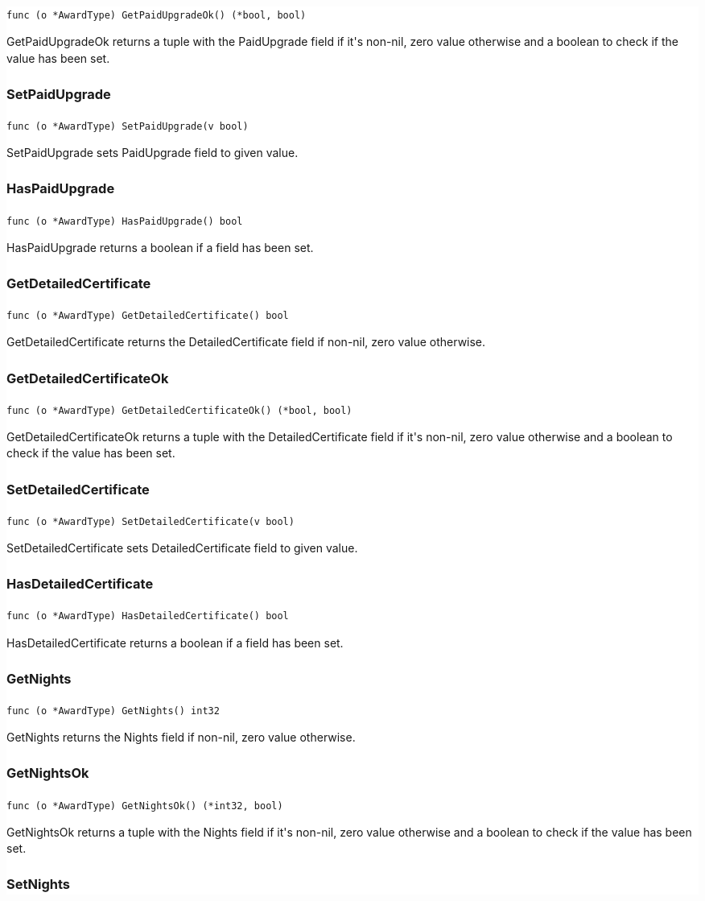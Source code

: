 `func (o *AwardType) GetPaidUpgradeOk() (*bool, bool)`

GetPaidUpgradeOk returns a tuple with the PaidUpgrade field if it's non-nil, zero value otherwise
and a boolean to check if the value has been set.

### SetPaidUpgrade

`func (o *AwardType) SetPaidUpgrade(v bool)`

SetPaidUpgrade sets PaidUpgrade field to given value.

### HasPaidUpgrade

`func (o *AwardType) HasPaidUpgrade() bool`

HasPaidUpgrade returns a boolean if a field has been set.

### GetDetailedCertificate

`func (o *AwardType) GetDetailedCertificate() bool`

GetDetailedCertificate returns the DetailedCertificate field if non-nil, zero value otherwise.

### GetDetailedCertificateOk

`func (o *AwardType) GetDetailedCertificateOk() (*bool, bool)`

GetDetailedCertificateOk returns a tuple with the DetailedCertificate field if it's non-nil, zero value otherwise
and a boolean to check if the value has been set.

### SetDetailedCertificate

`func (o *AwardType) SetDetailedCertificate(v bool)`

SetDetailedCertificate sets DetailedCertificate field to given value.

### HasDetailedCertificate

`func (o *AwardType) HasDetailedCertificate() bool`

HasDetailedCertificate returns a boolean if a field has been set.

### GetNights

`func (o *AwardType) GetNights() int32`

GetNights returns the Nights field if non-nil, zero value otherwise.

### GetNightsOk

`func (o *AwardType) GetNightsOk() (*int32, bool)`

GetNightsOk returns a tuple with the Nights field if it's non-nil, zero value otherwise
and a boolean to check if the value has been set.

### SetNights
